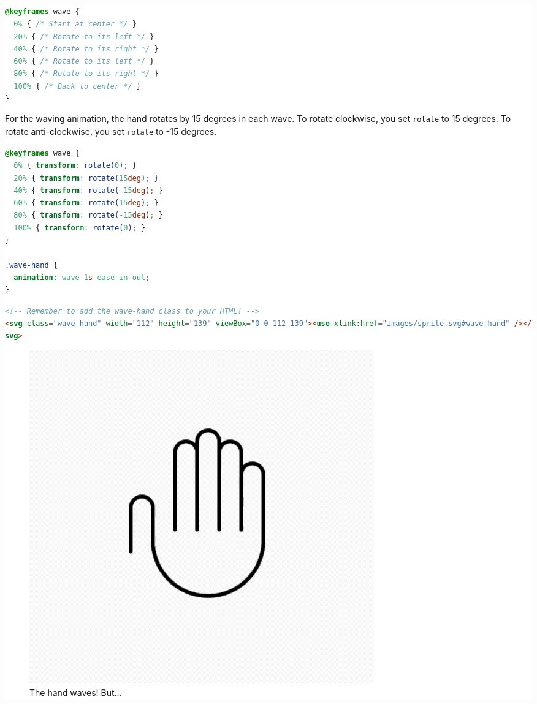 ```css
@keyframes wave {
  0% { /* Start at center */ }
  20% { /* Rotate to its left */ }
  40% { /* Rotate to its right */ }
  60% { /* Rotate to its left */ }
  80% { /* Rotate to its right */ }
  100% { /* Back to center */ }
}
```

For the waving animation, the hand rotates by 15 degrees in each wave. To rotate clockwise, you set `rotate` to 15 degrees. To rotate anti-clockwise, you set `rotate` to -15 degrees.

```css
@keyframes wave {
  0% { transform: rotate(0); }
  20% { transform: rotate(15deg); }
  40% { transform: rotate(-15deg); }
  60% { transform: rotate(15deg); }
  80% { transform: rotate(-15deg); }
  100% { transform: rotate(0); }
}

.wave-hand {
  animation: wave 1s ease-in-out;
}
```

```html
<!-- Remember to add the wave-hand class to your HTML! -->
<svg class="wave-hand" width="112" height="139" viewBox="0 0 112 139"><use xlink:href="images/sprite.svg#wave-hand" /></svg>
```

<figure>
  <img src="../../images/components/modal/animate/wave-hand-center.gif" alt="The hand waves! But...">
  <figcaption>The hand waves! But...</figcaption>
</figure>